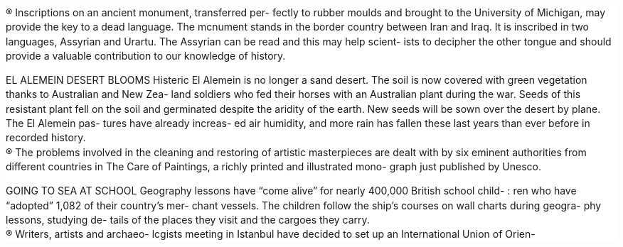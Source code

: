 ® Inscriptions on an ancient 
monument, transferred per- 
fectly to rubber moulds and 
brought to the University of 
Michigan, may provide the key 
to a dead language. The 
mcnument stands in the 
border country between Iran 
and Iraq. It is inscribed in 
two languages, Assyrian and 
Urartu. The Assyrian can be 
read and this may help scient- 
ists to decipher the other 
tongue and should provide a 
valuable contribution to our 
knowledge of history. 
 
EL ALEMEIN 
DESERT BLOOMS 
Histeric El Alemein is no 
longer a sand desert. The 
soil is now covered with 
green vegetation thanks to 
Australian and New Zea- 
land soldiers who fed their 
horses with an Australian 
plant during the war. Seeds 
of this resistant plant fell 
on the soil and germinated 
despite the aridity of the 
earth. New seeds will be 
sown over the desert by 
plane. The El Alemein pas- 
tures have already increas- 
ed air humidity, and more 
rain has fallen these last 
years than ever before in 
recorded history.     
® The problems involved in 
the cleaning and restoring of 
artistic masterpieces are dealt 
with by six eminent authorities 
from different countries in The 
Care of Paintings, a richly 
printed and illustrated mono- 
graph just published by 
Unesco. 
 
GOING TO SEA 
AT SCHOOL 
Geography lessons have 
“come alive” for nearly 
400,000 British school child- 
: ren who have “adopted” 
1,082 of their country’s mer- 
chant vessels. The children 
follow the ship’s courses on 
wall charts during geogra- 
phy lessons, studying de-   tails of the places they visit 
and the cargoes they carry.   
® Writers, artists and archaeo- 
lcgists meeting in Istanbul 
have decided to set up an 
International Union of Orien- 